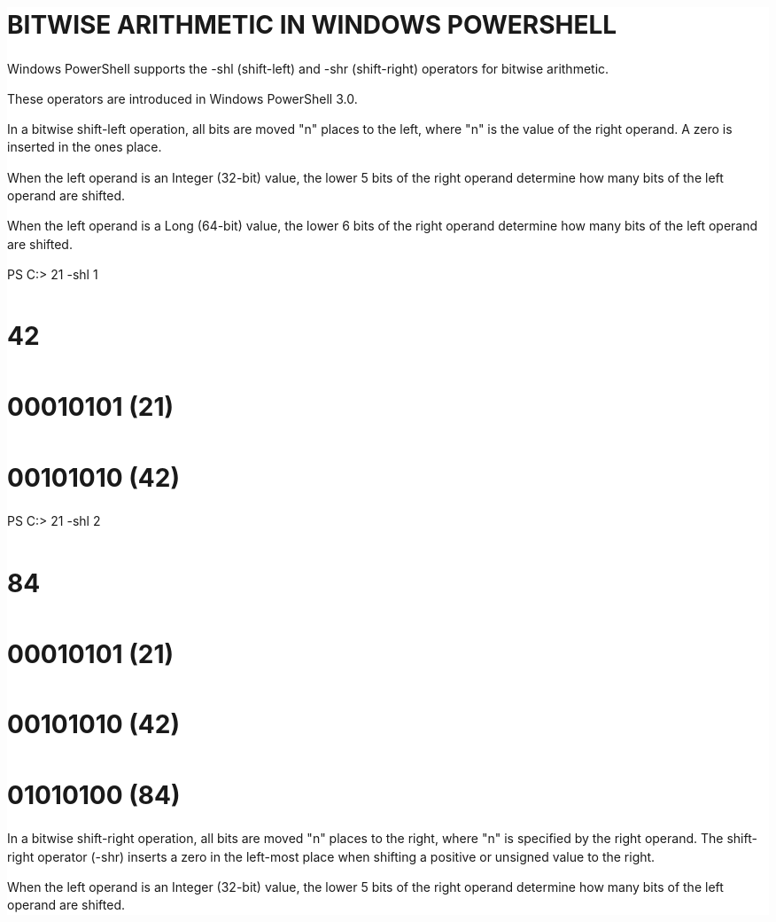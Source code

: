 # BITWISE ARITHMETIC IN WINDOWS POWERSHELL


Windows PowerShell supports the -shl (shift-left) and
-shr (shift-right) operators for bitwise arithmetic.

These operators are introduced in Windows
PowerShell 3.0.

In a bitwise shift-left operation, all bits are moved "n" places to
the left, where "n" is the value of the right operand. A zero is
inserted in the ones place.

When the left operand is an Integer (32-bit) value, the lower 5 bits
of the right operand determine how many bits of the left operand are
shifted.

When the left operand is a Long (64-bit) value, the lower 6 bits of
the right operand determine how many bits of the left operand are
shifted.

PS C:> 21 -shl 1
# 42


# 00010101  (21)

# 00101010  (42)


PS C:> 21 -shl 2
# 84


# 00010101  (21)

# 00101010  (42)

# 01010100  (84)


In a bitwise shift-right operation, all bits are moved "n" places
to the right, where "n" is specified by the right operand. The
shift-right operator (-shr) inserts a zero in the left-most
place when shifting a positive or unsigned value to the right.

When the left operand is an Integer (32-bit) value, the lower 5 bits
of the right operand determine how many bits of the left operand are
shifted.
